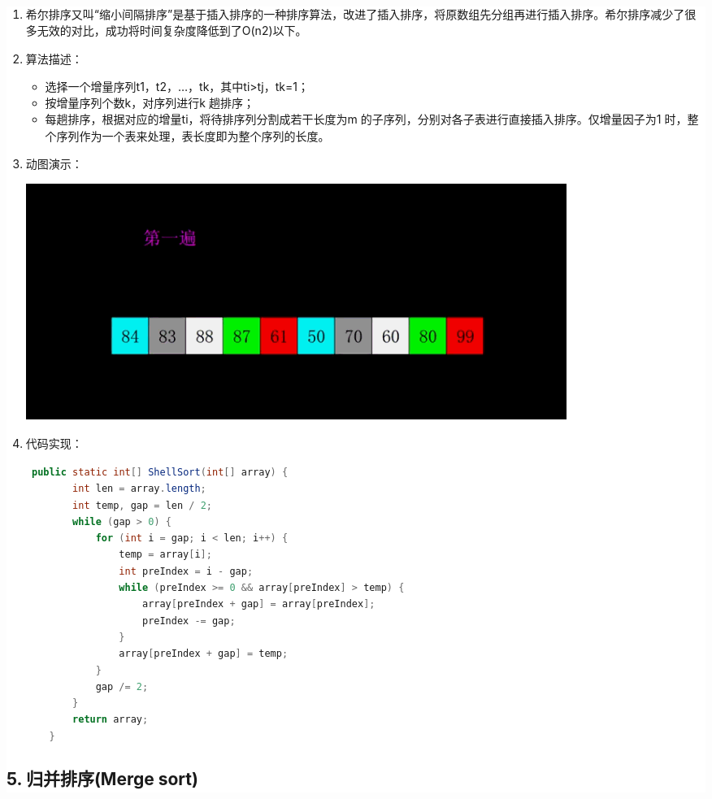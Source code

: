 1. 希尔排序又叫“缩小间隔排序”是基于插入排序的一种排序算法，改进了插入排序，将原数组先分组再进行插入排序。希尔排序减少了很多无效的对比，成功将时间复杂度降低到了O(n2)以下。

2. 算法描述：

   * 选择一个增量序列t1，t2，…，tk，其中ti>tj，tk=1；
   * 按增量序列个数k，对序列进行k 趟排序；
   * 每趟排序，根据对应的增量ti，将待排序列分割成若干长度为m 的子序列，分别对各子表进行直接插入排序。仅增量因子为1 时，整个序列作为一个表来处理，表长度即为整个序列的长度。

3. 动图演示：

    ![shell排序图解](/images/sortCollection/4.gif)

4. 代码实现：

   ```java
    public static int[] ShellSort(int[] array) {
           int len = array.length;
           int temp, gap = len / 2;
           while (gap > 0) {
               for (int i = gap; i < len; i++) {
                   temp = array[i];
                   int preIndex = i - gap;
                   while (preIndex >= 0 && array[preIndex] > temp) {
                       array[preIndex + gap] = array[preIndex];
                       preIndex -= gap;
                   }
                   array[preIndex + gap] = temp;
               }
               gap /= 2;
           }
           return array;
       }
   
   
   ```



## 5. 归并排序(Merge sort)
